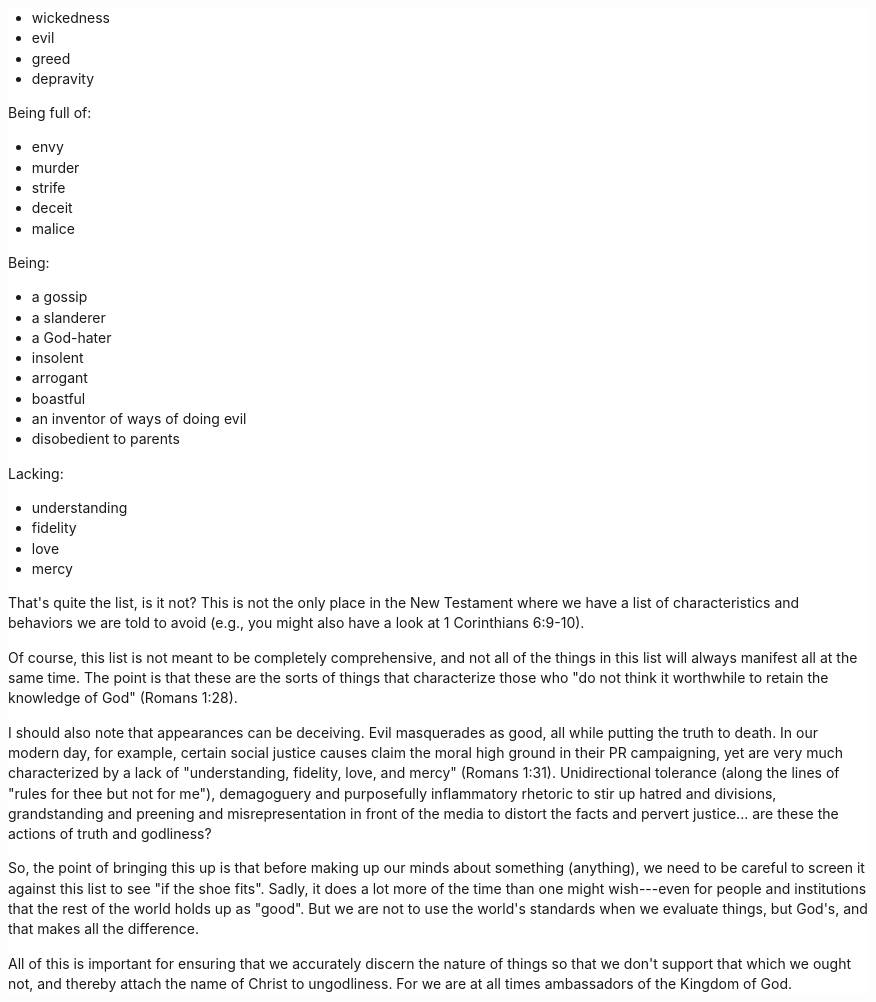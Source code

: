 - wickedness
- evil
- greed
- depravity

Being full of:

- envy
- murder
- strife
- deceit
- malice

Being:

- a gossip
- a slanderer
- a God-hater
- insolent
- arrogant
- boastful
- an inventor of ways of doing evil
- disobedient to parents

Lacking:

- understanding
- fidelity
- love
- mercy

That's quite the list, is it not? This is not the only place in the New Testament where we have a list of characteristics and behaviors we are told to avoid (e.g., you might also have a look at 1 Corinthians 6:9-10).

Of course, this list is not meant to be completely comprehensive, and not all of the things in this list will always manifest all at the same time. The point is that these are the sorts of things that characterize those who "do not think it worthwhile to retain the knowledge of God" (Romans 1:28).

I should also note that appearances can be deceiving. Evil masquerades as good, all while putting the truth to death. In our modern day, for example, certain social justice causes claim the moral high ground in their PR campaigning, yet are very much characterized by a lack of "understanding, fidelity, love, and mercy" (Romans 1:31). Unidirectional tolerance (along the lines of "rules for thee but not for me"), demagoguery and purposefully inflammatory rhetoric to stir up hatred and divisions, grandstanding and preening and misrepresentation in front of the media to distort the facts and pervert justice... are these the actions of truth and godliness?

So, the point of bringing this up is that before making up our minds about something (anything), we need to be careful to screen it against this list to see "if the shoe fits". Sadly, it does a lot more of the time than one might wish---even for people and institutions that the rest of the world holds up as "good". But we are not to use the world's standards when we evaluate things, but God's, and that makes all the difference.

All of this is important for ensuring that we accurately discern the nature of things so that we don't support that which we ought not, and thereby attach the name of Christ to ungodliness. For we are at all times ambassadors of the Kingdom of God.
